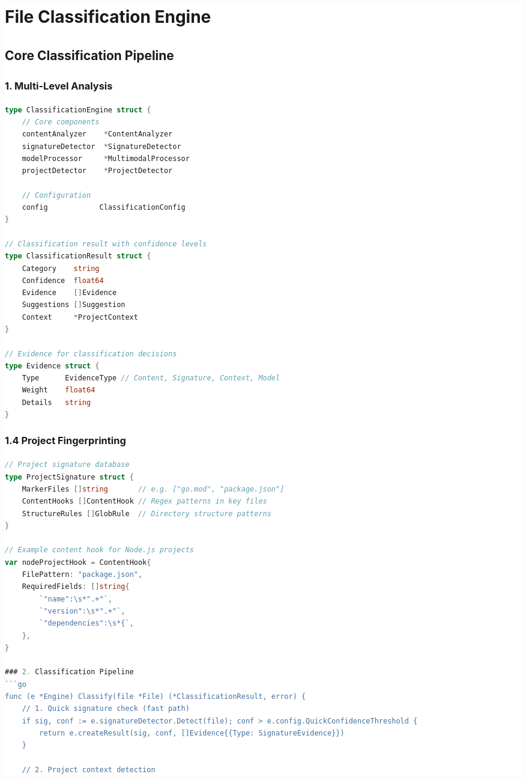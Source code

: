 # File Classification Engine

## Core Classification Pipeline

### 1. Multi-Level Analysis
```go
type ClassificationEngine struct {
    // Core components
    contentAnalyzer    *ContentAnalyzer
    signatureDetector  *SignatureDetector
    modelProcessor     *MultimodalProcessor
    projectDetector    *ProjectDetector

    // Configuration
    config            ClassificationConfig
}

// Classification result with confidence levels
type ClassificationResult struct {
    Category    string
    Confidence  float64
    Evidence    []Evidence
    Suggestions []Suggestion
    Context     *ProjectContext
}

// Evidence for classification decisions
type Evidence struct {
    Type      EvidenceType // Content, Signature, Context, Model
    Weight    float64
    Details   string
}
```
### 1.4 Project Fingerprinting
```go
// Project signature database
type ProjectSignature struct {
    MarkerFiles []string       // e.g. ["go.mod", "package.json"]
    ContentHooks []ContentHook // Regex patterns in key files
    StructureRules []GlobRule  // Directory structure patterns
}

// Example content hook for Node.js projects
var nodeProjectHook = ContentHook{
    FilePattern: "package.json",
    RequiredFields: []string{
        `"name":\s*".+"`,
        `"version":\s*".+"`,
        `"dependencies":\s*{`,
    },
}

### 2. Classification Pipeline
```go
func (e *Engine) Classify(file *File) (*ClassificationResult, error) {
    // 1. Quick signature check (fast path)
    if sig, conf := e.signatureDetector.Detect(file); conf > e.config.QuickConfidenceThreshold {
        return e.createResult(sig, conf, []Evidence{{Type: SignatureEvidence}})
    }

    // 2. Project context detection
```